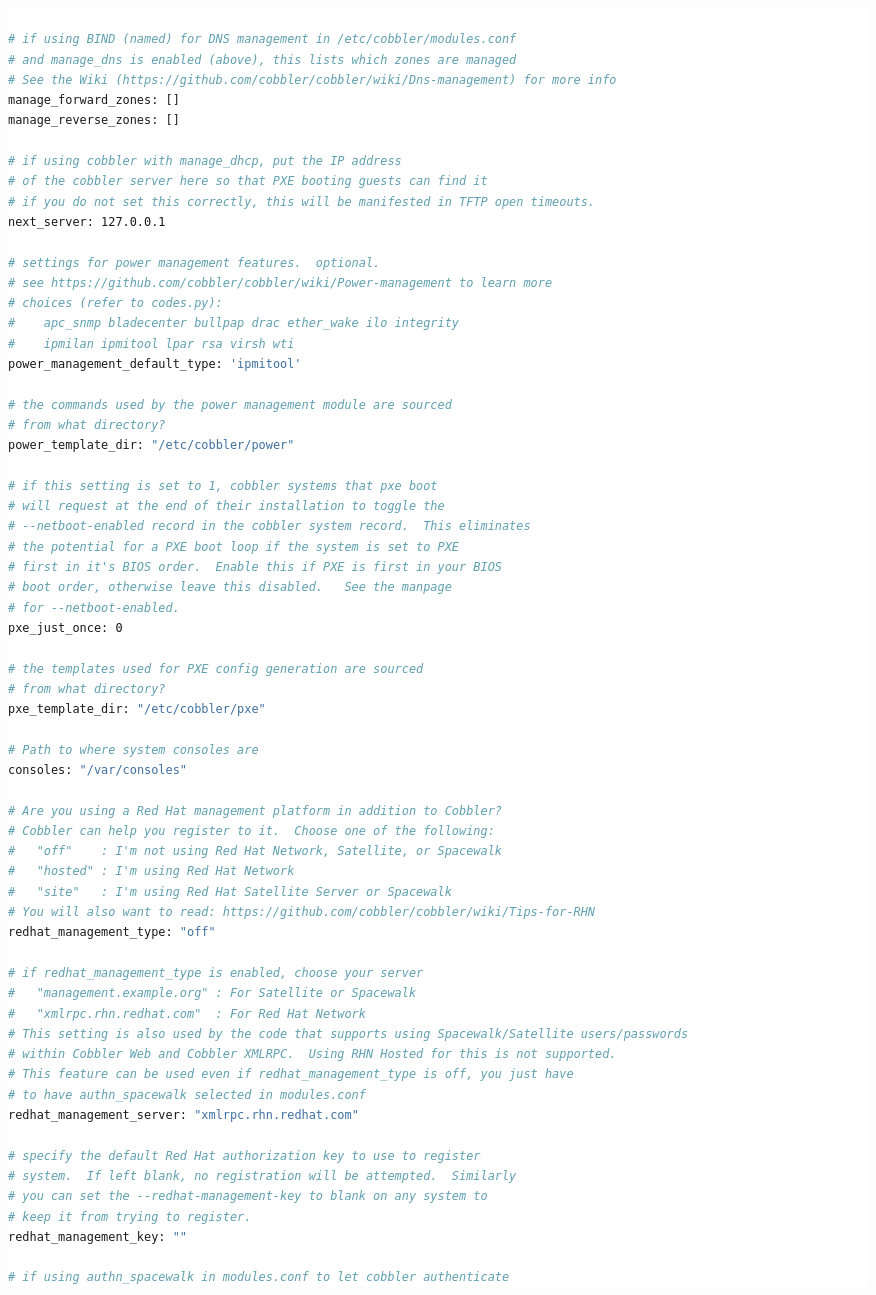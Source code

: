 ```bash

# if using BIND (named) for DNS management in /etc/cobbler/modules.conf
# and manage_dns is enabled (above), this lists which zones are managed
# See the Wiki (https://github.com/cobbler/cobbler/wiki/Dns-management) for more info
manage_forward_zones: []
manage_reverse_zones: []

# if using cobbler with manage_dhcp, put the IP address
# of the cobbler server here so that PXE booting guests can find it
# if you do not set this correctly, this will be manifested in TFTP open timeouts.
next_server: 127.0.0.1

# settings for power management features.  optional.
# see https://github.com/cobbler/cobbler/wiki/Power-management to learn more
# choices (refer to codes.py):
#    apc_snmp bladecenter bullpap drac ether_wake ilo integrity
#    ipmilan ipmitool lpar rsa virsh wti
power_management_default_type: 'ipmitool'

# the commands used by the power management module are sourced
# from what directory?
power_template_dir: "/etc/cobbler/power"

# if this setting is set to 1, cobbler systems that pxe boot
# will request at the end of their installation to toggle the 
# --netboot-enabled record in the cobbler system record.  This eliminates
# the potential for a PXE boot loop if the system is set to PXE
# first in it's BIOS order.  Enable this if PXE is first in your BIOS
# boot order, otherwise leave this disabled.   See the manpage
# for --netboot-enabled.
pxe_just_once: 0

# the templates used for PXE config generation are sourced
# from what directory?
pxe_template_dir: "/etc/cobbler/pxe"

# Path to where system consoles are 
consoles: "/var/consoles"

# Are you using a Red Hat management platform in addition to Cobbler?
# Cobbler can help you register to it.  Choose one of the following:
#   "off"    : I'm not using Red Hat Network, Satellite, or Spacewalk
#   "hosted" : I'm using Red Hat Network
#   "site"   : I'm using Red Hat Satellite Server or Spacewalk
# You will also want to read: https://github.com/cobbler/cobbler/wiki/Tips-for-RHN
redhat_management_type: "off"

# if redhat_management_type is enabled, choose your server
#   "management.example.org" : For Satellite or Spacewalk
#   "xmlrpc.rhn.redhat.com"  : For Red Hat Network
# This setting is also used by the code that supports using Spacewalk/Satellite users/passwords
# within Cobbler Web and Cobbler XMLRPC.  Using RHN Hosted for this is not supported.
# This feature can be used even if redhat_management_type is off, you just have
# to have authn_spacewalk selected in modules.conf
redhat_management_server: "xmlrpc.rhn.redhat.com"

# specify the default Red Hat authorization key to use to register
# system.  If left blank, no registration will be attempted.  Similarly
# you can set the --redhat-management-key to blank on any system to 
# keep it from trying to register.
redhat_management_key: ""

# if using authn_spacewalk in modules.conf to let cobbler authenticate 
```